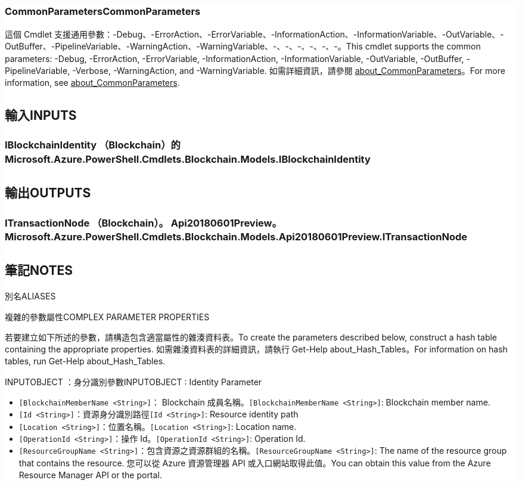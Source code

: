 ### <span data-ttu-id="07f71-132">CommonParameters</span><span class="sxs-lookup"><span data-stu-id="07f71-132">CommonParameters</span></span>
<span data-ttu-id="07f71-133">這個 Cmdlet 支援通用參數：-Debug、-ErrorAction、-ErrorVariable、-InformationAction、-InformationVariable、-OutVariable、-OutBuffer、-PipelineVariable、-WarningAction、-WarningVariable、-、-、-、-、-、-。</span><span class="sxs-lookup"><span data-stu-id="07f71-133">This cmdlet supports the common parameters: -Debug, -ErrorAction, -ErrorVariable, -InformationAction, -InformationVariable, -OutVariable, -OutBuffer, -PipelineVariable, -Verbose, -WarningAction, and -WarningVariable.</span></span> <span data-ttu-id="07f71-134">如需詳細資訊，請參閱 [about_CommonParameters](http://go.microsoft.com/fwlink/?LinkID=113216)。</span><span class="sxs-lookup"><span data-stu-id="07f71-134">For more information, see [about_CommonParameters](http://go.microsoft.com/fwlink/?LinkID=113216).</span></span>

## <span data-ttu-id="07f71-135">輸入</span><span class="sxs-lookup"><span data-stu-id="07f71-135">INPUTS</span></span>

### <span data-ttu-id="07f71-136">IBlockchainIdentity （Blockchain）的</span><span class="sxs-lookup"><span data-stu-id="07f71-136">Microsoft.Azure.PowerShell.Cmdlets.Blockchain.Models.IBlockchainIdentity</span></span>

## <span data-ttu-id="07f71-137">輸出</span><span class="sxs-lookup"><span data-stu-id="07f71-137">OUTPUTS</span></span>

### <span data-ttu-id="07f71-138">ITransactionNode （Blockchain）。 Api20180601Preview。</span><span class="sxs-lookup"><span data-stu-id="07f71-138">Microsoft.Azure.PowerShell.Cmdlets.Blockchain.Models.Api20180601Preview.ITransactionNode</span></span>

## <span data-ttu-id="07f71-139">筆記</span><span class="sxs-lookup"><span data-stu-id="07f71-139">NOTES</span></span>

<span data-ttu-id="07f71-140">別名</span><span class="sxs-lookup"><span data-stu-id="07f71-140">ALIASES</span></span>

<span data-ttu-id="07f71-141">複雜的參數屬性</span><span class="sxs-lookup"><span data-stu-id="07f71-141">COMPLEX PARAMETER PROPERTIES</span></span>

<span data-ttu-id="07f71-142">若要建立如下所述的參數，請構造包含適當屬性的雜湊資料表。</span><span class="sxs-lookup"><span data-stu-id="07f71-142">To create the parameters described below, construct a hash table containing the appropriate properties.</span></span> <span data-ttu-id="07f71-143">如需雜湊資料表的詳細資訊，請執行 Get-Help about_Hash_Tables。</span><span class="sxs-lookup"><span data-stu-id="07f71-143">For information on hash tables, run Get-Help about_Hash_Tables.</span></span>


<span data-ttu-id="07f71-144">INPUTOBJECT <IBlockchainIdentity> ：身分識別參數</span><span class="sxs-lookup"><span data-stu-id="07f71-144">INPUTOBJECT <IBlockchainIdentity>: Identity Parameter</span></span>
  - <span data-ttu-id="07f71-145">`[BlockchainMemberName <String>]`： Blockchain 成員名稱。</span><span class="sxs-lookup"><span data-stu-id="07f71-145">`[BlockchainMemberName <String>]`: Blockchain member name.</span></span>
  - <span data-ttu-id="07f71-146">`[Id <String>]`：資源身分識別路徑</span><span class="sxs-lookup"><span data-stu-id="07f71-146">`[Id <String>]`: Resource identity path</span></span>
  - <span data-ttu-id="07f71-147">`[Location <String>]`：位置名稱。</span><span class="sxs-lookup"><span data-stu-id="07f71-147">`[Location <String>]`: Location name.</span></span>
  - <span data-ttu-id="07f71-148">`[OperationId <String>]`：操作 Id。</span><span class="sxs-lookup"><span data-stu-id="07f71-148">`[OperationId <String>]`: Operation Id.</span></span>
  - <span data-ttu-id="07f71-149">`[ResourceGroupName <String>]`：包含資源之資源群組的名稱。</span><span class="sxs-lookup"><span data-stu-id="07f71-149">`[ResourceGroupName <String>]`: The name of the resource group that contains the resource.</span></span> <span data-ttu-id="07f71-150">您可以從 Azure 資源管理器 API 或入口網站取得此值。</span><span class="sxs-lookup"><span data-stu-id="07f71-150">You can obtain this value from the Azure Resource Manager API or the portal.</span></span>